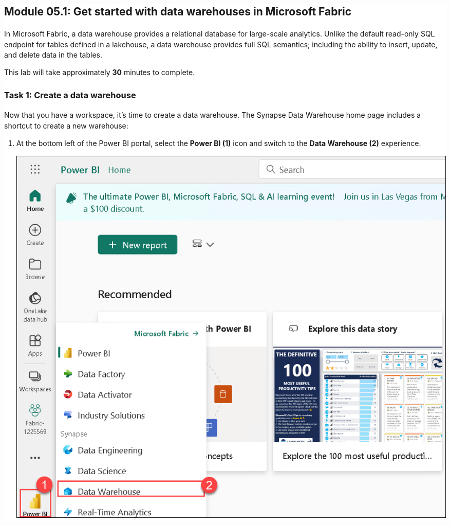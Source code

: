 ## Module 05.1: Get started with data warehouses in Microsoft Fabric

In Microsoft Fabric, a data warehouse provides a relational database for large-scale analytics. Unlike the default read-only SQL endpoint for tables defined in a lakehouse, a data warehouse provides full SQL semantics; including the ability to insert, update, and delete data in the tables.

This lab will take approximately **30** minutes to complete.

### Task 1: Create a data warehouse

Now that you have a workspace, it’s time to create a data warehouse. The Synapse Data Warehouse home page includes a shortcut to create a new warehouse:

1. At the bottom left of the Power BI portal, select the **Power BI (1)** icon and switch to the **Data Warehouse (2)** experience.

   ![02](./Images/powerwarehouse.png)
